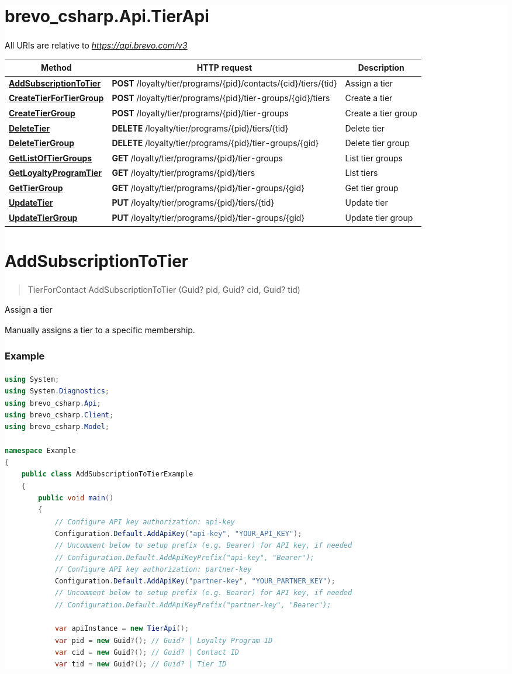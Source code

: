 # brevo_csharp.Api.TierApi

All URIs are relative to *https://api.brevo.com/v3*

Method | HTTP request | Description
------------- | ------------- | -------------
[**AddSubscriptionToTier**](TierApi.md#addsubscriptiontotier) | **POST** /loyalty/tier/programs/{pid}/contacts/{cid}/tiers/{tid} | Assign a tier
[**CreateTierForTierGroup**](TierApi.md#createtierfortiergroup) | **POST** /loyalty/tier/programs/{pid}/tier-groups/{gid}/tiers | Create a tier
[**CreateTierGroup**](TierApi.md#createtiergroup) | **POST** /loyalty/tier/programs/{pid}/tier-groups | Create a tier group
[**DeleteTier**](TierApi.md#deletetier) | **DELETE** /loyalty/tier/programs/{pid}/tiers/{tid} | Delete tier
[**DeleteTierGroup**](TierApi.md#deletetiergroup) | **DELETE** /loyalty/tier/programs/{pid}/tier-groups/{gid} | Delete tier group
[**GetListOfTierGroups**](TierApi.md#getlistoftiergroups) | **GET** /loyalty/tier/programs/{pid}/tier-groups | List tier groups
[**GetLoyaltyProgramTier**](TierApi.md#getloyaltyprogramtier) | **GET** /loyalty/tier/programs/{pid}/tiers | List tiers
[**GetTierGroup**](TierApi.md#gettiergroup) | **GET** /loyalty/tier/programs/{pid}/tier-groups/{gid} | Get tier group
[**UpdateTier**](TierApi.md#updatetier) | **PUT** /loyalty/tier/programs/{pid}/tiers/{tid} | Update tier
[**UpdateTierGroup**](TierApi.md#updatetiergroup) | **PUT** /loyalty/tier/programs/{pid}/tier-groups/{gid} | Update tier group


<a name="addsubscriptiontotier"></a>
# **AddSubscriptionToTier**
> TierForContact AddSubscriptionToTier (Guid? pid, Guid? cid, Guid? tid)

Assign a tier

Manually assigns a tier to a specific membership.

### Example
```csharp
using System;
using System.Diagnostics;
using brevo_csharp.Api;
using brevo_csharp.Client;
using brevo_csharp.Model;

namespace Example
{
    public class AddSubscriptionToTierExample
    {
        public void main()
        {
            // Configure API key authorization: api-key
            Configuration.Default.AddApiKey("api-key", "YOUR_API_KEY");
            // Uncomment below to setup prefix (e.g. Bearer) for API key, if needed
            // Configuration.Default.AddApiKeyPrefix("api-key", "Bearer");
            // Configure API key authorization: partner-key
            Configuration.Default.AddApiKey("partner-key", "YOUR_PARTNER_KEY");
            // Uncomment below to setup prefix (e.g. Bearer) for API key, if needed
            // Configuration.Default.AddApiKeyPrefix("partner-key", "Bearer");

            var apiInstance = new TierApi();
            var pid = new Guid?(); // Guid? | Loyalty Program ID
            var cid = new Guid?(); // Guid? | Contact ID
            var tid = new Guid?(); // Guid? | Tier ID
```